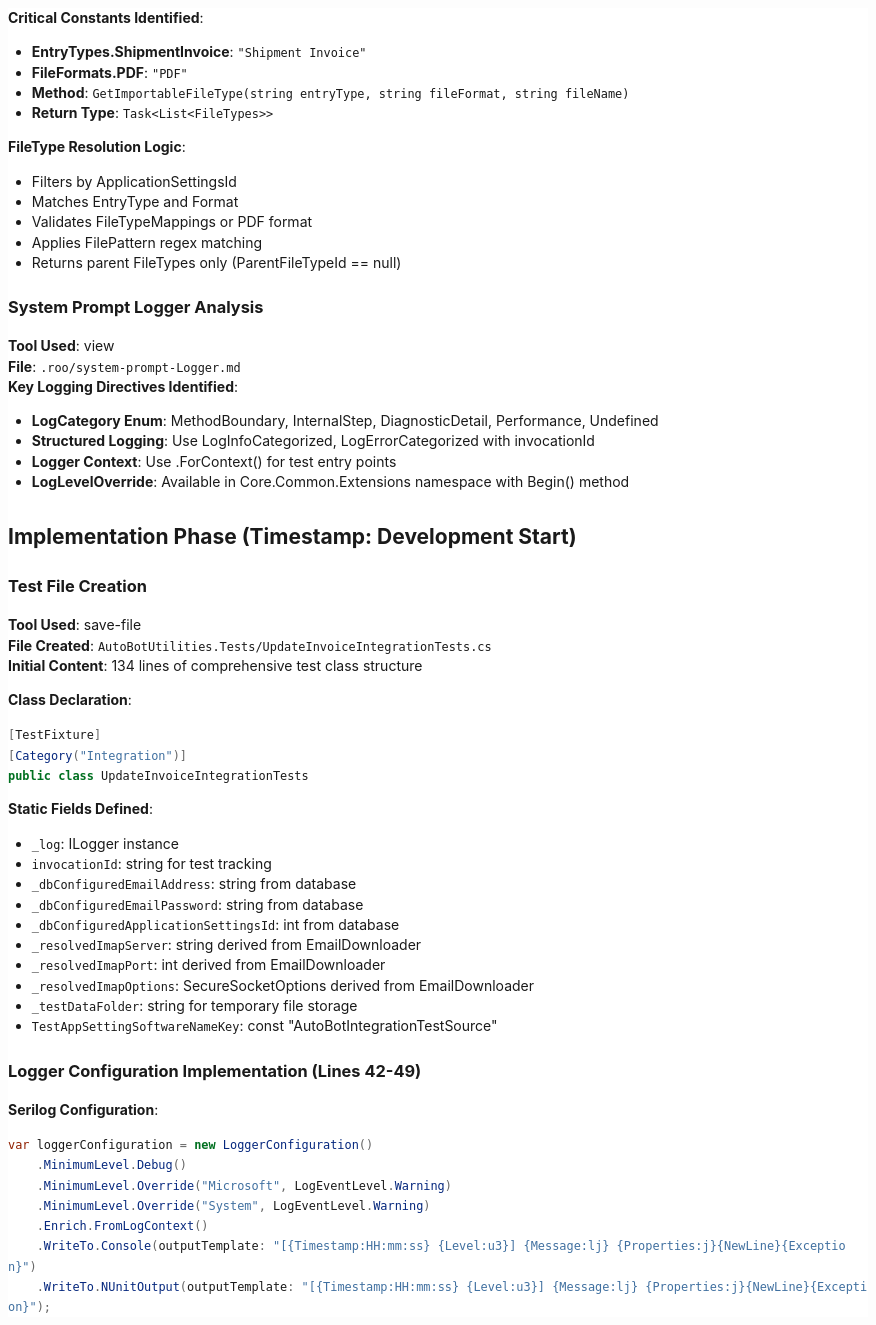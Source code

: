 **Critical Constants Identified**:
- **EntryTypes.ShipmentInvoice**: `"Shipment Invoice"`
- **FileFormats.PDF**: `"PDF"`
- **Method**: `GetImportableFileType(string entryType, string fileFormat, string fileName)`
- **Return Type**: `Task<List<FileTypes>>`

**FileType Resolution Logic**:
- Filters by ApplicationSettingsId
- Matches EntryType and Format
- Validates FileTypeMappings or PDF format
- Applies FilePattern regex matching
- Returns parent FileTypes only (ParentFileTypeId == null)

### System Prompt Logger Analysis
**Tool Used**: view  
**File**: `.roo/system-prompt-Logger.md`  
**Key Logging Directives Identified**:
- **LogCategory Enum**: MethodBoundary, InternalStep, DiagnosticDetail, Performance, Undefined
- **Structured Logging**: Use LogInfoCategorized, LogErrorCategorized with invocationId
- **Logger Context**: Use .ForContext<TestClass>() for test entry points
- **LogLevelOverride**: Available in Core.Common.Extensions namespace with Begin() method

## Implementation Phase (Timestamp: Development Start)

### Test File Creation
**Tool Used**: save-file  
**File Created**: `AutoBotUtilities.Tests/UpdateInvoiceIntegrationTests.cs`  
**Initial Content**: 134 lines of comprehensive test class structure

**Class Declaration**:
```csharp
[TestFixture]
[Category("Integration")]
public class UpdateInvoiceIntegrationTests
```

**Static Fields Defined**:
- `_log`: ILogger instance
- `invocationId`: string for test tracking
- `_dbConfiguredEmailAddress`: string from database
- `_dbConfiguredEmailPassword`: string from database
- `_dbConfiguredApplicationSettingsId`: int from database
- `_resolvedImapServer`: string derived from EmailDownloader
- `_resolvedImapPort`: int derived from EmailDownloader
- `_resolvedImapOptions`: SecureSocketOptions derived from EmailDownloader
- `_testDataFolder`: string for temporary file storage
- `TestAppSettingSoftwareNameKey`: const "AutoBotIntegrationTestSource"

### Logger Configuration Implementation (Lines 42-49)
**Serilog Configuration**:
```csharp
var loggerConfiguration = new LoggerConfiguration()
    .MinimumLevel.Debug()
    .MinimumLevel.Override("Microsoft", LogEventLevel.Warning)
    .MinimumLevel.Override("System", LogEventLevel.Warning)
    .Enrich.FromLogContext()
    .WriteTo.Console(outputTemplate: "[{Timestamp:HH:mm:ss} {Level:u3}] {Message:lj} {Properties:j}{NewLine}{Exception}")
    .WriteTo.NUnitOutput(outputTemplate: "[{Timestamp:HH:mm:ss} {Level:u3}] {Message:lj} {Properties:j}{NewLine}{Exception}");
```
